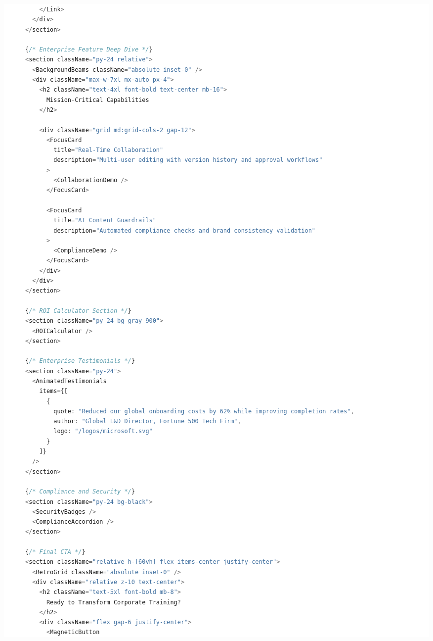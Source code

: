 ```typescript
          </Link>
        </div>
      </section>

      {/* Enterprise Feature Deep Dive */}
      <section className="py-24 relative">
        <BackgroundBeams className="absolute inset-0" />
        <div className="max-w-7xl mx-auto px-4">
          <h2 className="text-4xl font-bold text-center mb-16">
            Mission-Critical Capabilities
          </h2>
          
          <div className="grid md:grid-cols-2 gap-12">
            <FocusCard
              title="Real-Time Collaboration"
              description="Multi-user editing with version history and approval workflows"
            >
              <CollaborationDemo />
            </FocusCard>

            <FocusCard
              title="AI Content Guardrails"
              description="Automated compliance checks and brand consistency validation"
            >
              <ComplianceDemo />
            </FocusCard>
          </div>
        </div>
      </section>

      {/* ROI Calculator Section */}
      <section className="py-24 bg-gray-900">
        <ROICalculator />
      </section>

      {/* Enterprise Testimonials */}
      <section className="py-24">
        <AnimatedTestimonials 
          items={[
            {
              quote: "Reduced our global onboarding costs by 62% while improving completion rates",
              author: "Global L&D Director, Fortune 500 Tech Firm",
              logo: "/logos/microsoft.svg"
            }
          ]}
        />
      </section>

      {/* Compliance and Security */}
      <section className="py-24 bg-black">
        <SecurityBadges />
        <ComplianceAccordion />
      </section>

      {/* Final CTA */}
      <section className="relative h-[60vh] flex items-center justify-center">
        <RetroGrid className="absolute inset-0" />
        <div className="relative z-10 text-center">
          <h2 className="text-5xl font-bold mb-8">
            Ready to Transform Corporate Training?
          </h2>
          <div className="flex gap-6 justify-center">
            <MagneticButton
```